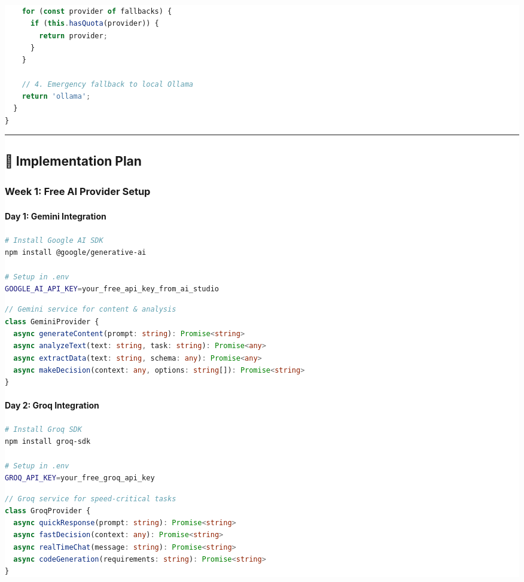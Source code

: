 ```typescript
    for (const provider of fallbacks) {
      if (this.hasQuota(provider)) {
        return provider;
      }
    }
    
    // 4. Emergency fallback to local Ollama
    return 'ollama';
  }
}
```

---

## 🔧 **Implementation Plan**

### **Week 1: Free AI Provider Setup**

#### **Day 1: Gemini Integration**
```bash
# Install Google AI SDK
npm install @google/generative-ai

# Setup in .env
GOOGLE_AI_API_KEY=your_free_api_key_from_ai_studio
```

```typescript
// Gemini service for content & analysis
class GeminiProvider {
  async generateContent(prompt: string): Promise<string>
  async analyzeText(text: string, task: string): Promise<any>
  async extractData(text: string, schema: any): Promise<any>
  async makeDecision(context: any, options: string[]): Promise<string>
}
```

#### **Day 2: Groq Integration**
```bash
# Install Groq SDK
npm install groq-sdk

# Setup in .env
GROQ_API_KEY=your_free_groq_api_key
```

```typescript
// Groq service for speed-critical tasks
class GroqProvider {
  async quickResponse(prompt: string): Promise<string>
  async fastDecision(context: any): Promise<string>
  async realTimeChat(message: string): Promise<string>
  async codeGeneration(requirements: string): Promise<string>
}
```
